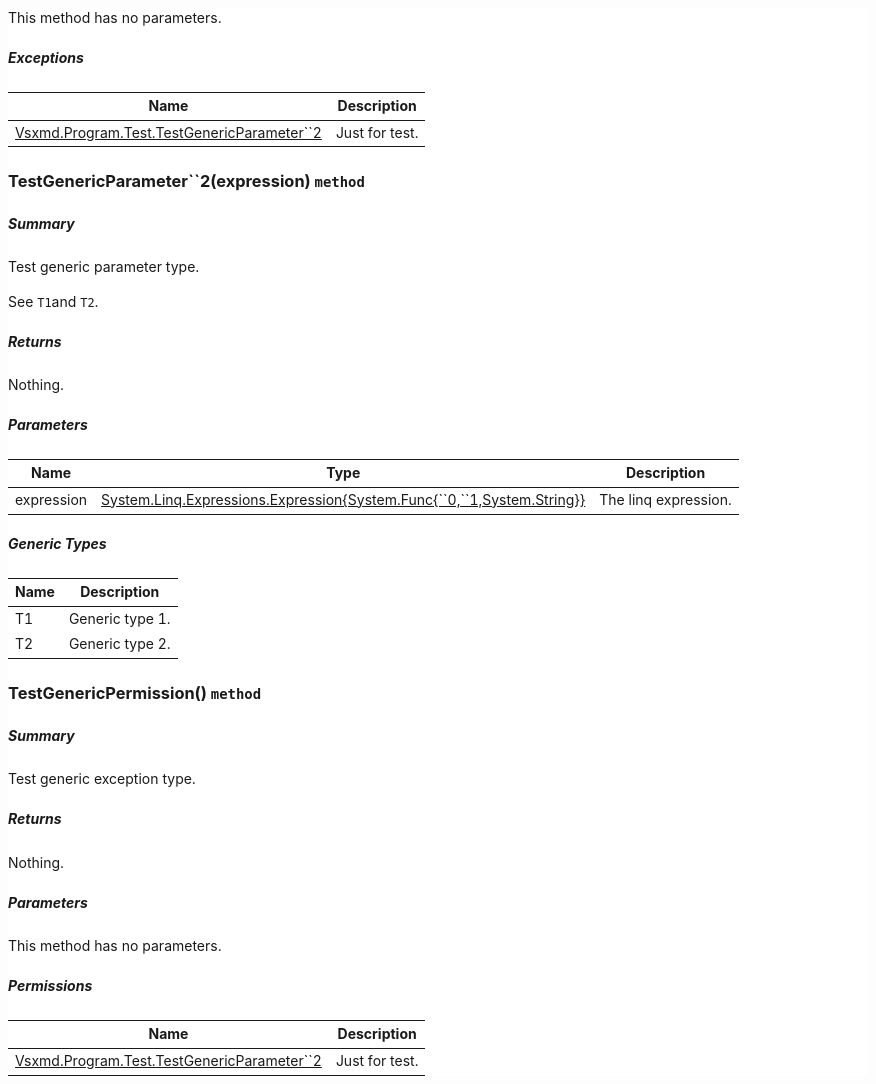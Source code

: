This method has no parameters.

##### Exceptions

| Name | Description |
| ---- | ----------- |
| [Vsxmd.Program.Test.TestGenericParameter\`\`2](#M-Vsxmd-Program-Test-TestGenericParameter``2-System-Linq-Expressions-Expression{System-Func{``0,``1,System-String}}- 'Vsxmd.Program.Test.TestGenericParameter``2(System.Linq.Expressions.Expression{System.Func{``0,``1,System.String}})') | Just for test. |

<a name='M-Vsxmd-Program-Test-TestGenericParameter``2-System-Linq-Expressions-Expression{System-Func{``0,``1,System-String}}-'></a>
### TestGenericParameter\`\`2(expression) `method`

##### Summary

Test generic parameter type.

See `T1`and `T2`.

##### Returns

Nothing.

##### Parameters

| Name | Type | Description |
| ---- | ---- | ----------- |
| expression | [System.Linq.Expressions.Expression{System.Func{\`\`0,\`\`1,System.String}}](http://msdn.microsoft.com/query/dev14.query?appId=Dev14IDEF1&l=EN-US&k=k:System.Linq.Expressions.Expression 'System.Linq.Expressions.Expression{System.Func{``0,``1,System.String}}') | The linq expression. |

##### Generic Types

| Name | Description |
| ---- | ----------- |
| T1 | Generic type 1. |
| T2 | Generic type 2. |

<a name='M-Vsxmd-Program-Test-TestGenericPermission'></a>
### TestGenericPermission() `method`

##### Summary

Test generic exception type.

##### Returns

Nothing.

##### Parameters

This method has no parameters.

##### Permissions

| Name | Description |
| ---- | ----------- |
| [Vsxmd.Program.Test.TestGenericParameter\`\`2](#M-Vsxmd-Program-Test-TestGenericParameter``2-System-Linq-Expressions-Expression{System-Func{``0,``1,System-String}}- 'Vsxmd.Program.Test.TestGenericParameter``2(System.Linq.Expressions.Expression{System.Func{``0,``1,System.String}})') | Just for test. |
